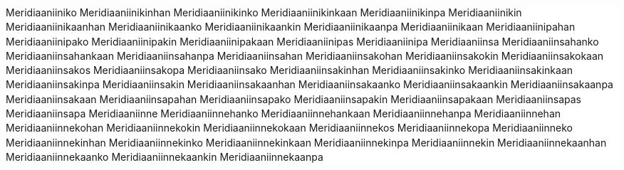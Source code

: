 Meridiaaniiniko
Meridiaaniinikinhan
Meridiaaniinikinko
Meridiaaniinikinkaan
Meridiaaniinikinpa
Meridiaaniinikin
Meridiaaniinikaanhan
Meridiaaniinikaanko
Meridiaaniinikaankin
Meridiaaniinikaanpa
Meridiaaniinikaan
Meridiaaniinipahan
Meridiaaniinipako
Meridiaaniinipakin
Meridiaaniinipakaan
Meridiaaniinipas
Meridiaaniinipa
Meridiaaniinsa
Meridiaaniinsahanko
Meridiaaniinsahankaan
Meridiaaniinsahanpa
Meridiaaniinsahan
Meridiaaniinsakohan
Meridiaaniinsakokin
Meridiaaniinsakokaan
Meridiaaniinsakos
Meridiaaniinsakopa
Meridiaaniinsako
Meridiaaniinsakinhan
Meridiaaniinsakinko
Meridiaaniinsakinkaan
Meridiaaniinsakinpa
Meridiaaniinsakin
Meridiaaniinsakaanhan
Meridiaaniinsakaanko
Meridiaaniinsakaankin
Meridiaaniinsakaanpa
Meridiaaniinsakaan
Meridiaaniinsapahan
Meridiaaniinsapako
Meridiaaniinsapakin
Meridiaaniinsapakaan
Meridiaaniinsapas
Meridiaaniinsapa
Meridiaaniinne
Meridiaaniinnehanko
Meridiaaniinnehankaan
Meridiaaniinnehanpa
Meridiaaniinnehan
Meridiaaniinnekohan
Meridiaaniinnekokin
Meridiaaniinnekokaan
Meridiaaniinnekos
Meridiaaniinnekopa
Meridiaaniinneko
Meridiaaniinnekinhan
Meridiaaniinnekinko
Meridiaaniinnekinkaan
Meridiaaniinnekinpa
Meridiaaniinnekin
Meridiaaniinnekaanhan
Meridiaaniinnekaanko
Meridiaaniinnekaankin
Meridiaaniinnekaanpa